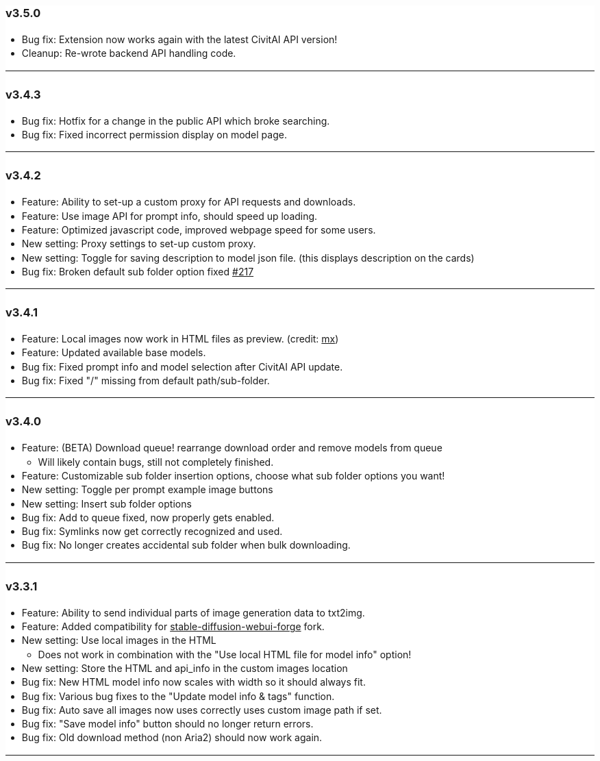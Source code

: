 <h3>v3.5.0</h3>

* Bug fix: Extension now works again with the latest CivitAI API version!
* Cleanup: Re-wrote backend API handling code.

---
<h3>v3.4.3</h3>

* Bug fix: Hotfix for a change in the public API which broke searching.
* Bug fix: Fixed incorrect permission display on model page.

---
<h3>v3.4.2</h3>

* Feature: Ability to set-up a custom proxy for API requests and downloads.
* Feature: Use image API for prompt info, should speed up loading.
* Feature: Optimized javascript code, improved webpage speed for some users.
* New setting: Proxy settings to set-up custom proxy.
* New setting: Toggle for saving description to model json file. (this displays description on the cards)
* Bug fix: Broken default sub folder option fixed [#217](https://github.com/BlafKing/sd-civitai-browser-plus/issues/217)

---
<h3>v3.4.1</h3>

* Feature: Local images now work in HTML files as preview. (credit: [mx](https://github.com/mx))
* Feature: Updated available base models.
* Bug fix: Fixed prompt info and model selection after CivitAI API update.
* Bug fix: Fixed "/" missing from default path/sub-folder.

---
<h3>v3.4.0</h3>

* Feature: (BETA) Download queue! rearrange download order and remove models from queue
   - Will likely contain bugs, still not completely finished.
* Feature: Customizable sub folder insertion options, choose what sub folder options you want!
* New setting: Toggle per prompt example image buttons
* New setting: Insert sub folder options
* Bug fix: Add to queue fixed, now properly gets enabled.
* Bug fix: Symlinks now get correctly recognized and used.
* Bug fix: No longer creates accidental sub folder when bulk downloading.

---
<h3>v3.3.1</h3>

* Feature: Ability to send individual parts of image generation data to txt2img.
* Feature: Added compatibility for [stable-diffusion-webui-forge](https://github.com/lllyasviel/stable-diffusion-webui-forge) fork.
* New setting: Use local images in the HTML 
   - Does not work in combination with the "Use local HTML file for model info" option!
* New setting: Store the HTML and api_info in the custom images location
* Bug fix: New HTML model info now scales with width so it should always fit.
* Bug fix: Various bug fixes to the "Update model info & tags" function.
* Bug fix: Auto save all images now uses correctly uses custom image path if set.
* Bug fix: "Save model info" button should no longer return errors.
* Bug fix: Old download method (non Aria2) should now work again.

---
